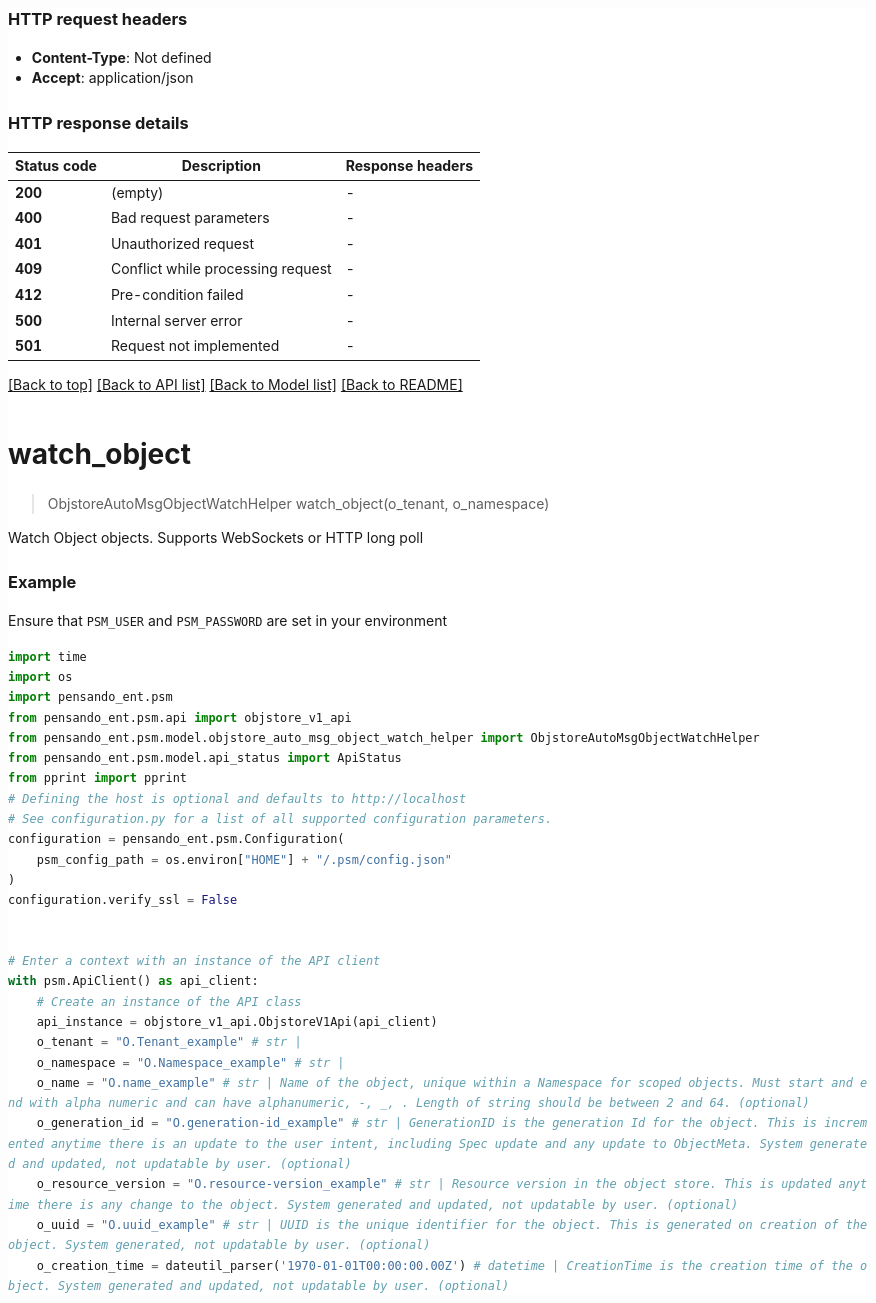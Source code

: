 ### HTTP request headers

 - **Content-Type**: Not defined
 - **Accept**: application/json

### HTTP response details
| Status code | Description | Response headers |
|-------------|-------------|------------------|
**200** | (empty) |  -  |
**400** | Bad request parameters |  -  |
**401** | Unauthorized request |  -  |
**409** | Conflict while processing request |  -  |
**412** | Pre-condition failed |  -  |
**500** | Internal server error |  -  |
**501** | Request not implemented |  -  |

[[Back to top]](#) [[Back to API list]](../README.md#documentation-for-api-endpoints) [[Back to Model list]](../README.md#documentation-for-models) [[Back to README]](../README.md)

# **watch_object**
> ObjstoreAutoMsgObjectWatchHelper watch_object(o_tenant, o_namespace)

Watch Object objects. Supports WebSockets or HTTP long poll

### Example

Ensure that `PSM_USER` and `PSM_PASSWORD` are set in your environment

```python
import time
import os
import pensando_ent.psm
from pensando_ent.psm.api import objstore_v1_api
from pensando_ent.psm.model.objstore_auto_msg_object_watch_helper import ObjstoreAutoMsgObjectWatchHelper
from pensando_ent.psm.model.api_status import ApiStatus
from pprint import pprint
# Defining the host is optional and defaults to http://localhost
# See configuration.py for a list of all supported configuration parameters.
configuration = pensando_ent.psm.Configuration(
    psm_config_path = os.environ["HOME"] + "/.psm/config.json"
)
configuration.verify_ssl = False


# Enter a context with an instance of the API client
with psm.ApiClient() as api_client:
    # Create an instance of the API class
    api_instance = objstore_v1_api.ObjstoreV1Api(api_client)
    o_tenant = "O.Tenant_example" # str | 
    o_namespace = "O.Namespace_example" # str | 
    o_name = "O.name_example" # str | Name of the object, unique within a Namespace for scoped objects. Must start and end with alpha numeric and can have alphanumeric, -, _, . Length of string should be between 2 and 64. (optional)
    o_generation_id = "O.generation-id_example" # str | GenerationID is the generation Id for the object. This is incremented anytime there is an update to the user intent, including Spec update and any update to ObjectMeta. System generated and updated, not updatable by user. (optional)
    o_resource_version = "O.resource-version_example" # str | Resource version in the object store. This is updated anytime there is any change to the object. System generated and updated, not updatable by user. (optional)
    o_uuid = "O.uuid_example" # str | UUID is the unique identifier for the object. This is generated on creation of the object. System generated, not updatable by user. (optional)
    o_creation_time = dateutil_parser('1970-01-01T00:00:00.00Z') # datetime | CreationTime is the creation time of the object. System generated and updated, not updatable by user. (optional)
```